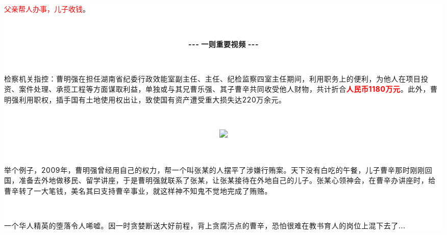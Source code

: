 <span style="max-width: 100%;color: red;box-sizing: border-box !important;word-wrap: break-word !important;">父亲帮人办事，儿子收钱</span></strong>。</p><p style="max-width: 100%;min-height: 1em;letter-spacing: 0.582857px;white-space: normal;background-color: rgb(255, 255, 255);box-sizing: border-box !important;word-wrap: break-word !important;"><br></p><p style="max-width: 100%;min-height: 1em;letter-spacing: 0.582857px;white-space: normal;background-color: rgb(255, 255, 255);box-sizing: border-box !important;overflow-wrap: break-word !important;text-align: center;"><strong>--- 一则重要视频 ---</strong></p><p><iframe class="video_iframe rich_pages" data-vidtype="1" data-cover="http%3A%2F%2Fshp.qpic.cn%2Fqqvideo_ori%2F0%2Fy0866zqbs38_496_280%2F0" allowfullscreen="" frameborder="0" style="  z-index:1; " data-ratio="1.7777777777777777" data-w="864" data-src="https://v.qq.com/iframe/preview.html?width=500&amp;height=375&amp;auto=0&amp;vid=y0866zqbs38"></iframe></p><p style="max-width: 100%;min-height: 1em;letter-spacing: 0.582857px;white-space: normal;background-color: rgb(255, 255, 255);box-sizing: border-box !important;word-wrap: break-word !important;">&nbsp;</p><p style="max-width: 100%;min-height: 1em;letter-spacing: 0.582857px;white-space: normal;background-color: rgb(255, 255, 255);box-sizing: border-box !important;word-wrap: break-word !important;">检察机关指控：曹明强在担任湖南省纪委行政效能室副主任、主任、纪检监察四室主任期间，利用职务上的便利，为他人在项目投资、案件处理、承揽工程等方面谋取利益，单独或与其兄曹乐强、其子曹辛共同收受他人财物，共计折合<strong style="max-width: 100%;box-sizing: border-box !important;word-wrap: break-word !important;"><span style="max-width: 100%;color: red;box-sizing: border-box !important;word-wrap: break-word !important;">人民币1180万元</span></strong>。此外，曹明强利用职权，插手国有土地使用权出让，致使国有资产遭受重大损失达220万余元。</p><p style="max-width: 100%;min-height: 1em;letter-spacing: 0.582857px;white-space: normal;background-color: rgb(255, 255, 255);box-sizing: border-box !important;word-wrap: break-word !important;"><br style="max-width: 100%;box-sizing: border-box !important;word-wrap: break-word !important;"></p><p style="max-width: 100%;min-height: 1em;letter-spacing: 0.582857px;white-space: normal;background-color: rgb(255, 255, 255);text-align: center;box-sizing: border-box !important;word-wrap: break-word !important;"><img class="rich_pages " data-copyright="0" data-ratio="0.8374125874125874" data-s="300,640" data-type="png" data-w="572" data-src="https://mmbiz.qpic.cn/mmbiz_png/Jwvkibo0Z8vibZHpSHgia0XIlrMiaWIqickAJtddgpGnR1rBwKTNicnU2Aa83rib7F9yiaHDVzAPcfVQbXPEx1BhSsE1Kw/640?wx_fmt=png" style="box-sizing: border-box !important;word-wrap: break-word !important;width: 572px !important;visibility: visible !important;" src="./images/image_16.jpg"></p><p style="max-width: 100%;min-height: 1em;letter-spacing: 0.582857px;white-space: normal;background-color: rgb(255, 255, 255);text-align: center;box-sizing: border-box !important;word-wrap: break-word !important;"><br style="max-width: 100%;box-sizing: border-box !important;word-wrap: break-word !important;"></p><p style="max-width: 100%;min-height: 1em;letter-spacing: 0.582857px;white-space: normal;background-color: rgb(255, 255, 255);box-sizing: border-box !important;word-wrap: break-word !important;">举个例子，2009年，曹明强曾经用自己的权力，帮一个叫张某的人摆平了涉嫌行贿案。天下没有白吃的午餐，儿子曹辛那时刚刚回国，准备去外地做移民、留学讲座，于是曹明强就联系了张某，让张某接待在外地自己的儿子。张某心领神会，在曹辛办讲座时，给曹辛转了一大笔钱，美名其曰支持曹辛事业，就这样神不知鬼不觉地完成了贿赂。</p><p style="max-width: 100%;min-height: 1em;letter-spacing: 0.582857px;white-space: normal;background-color: rgb(255, 255, 255);box-sizing: border-box !important;word-wrap: break-word !important;"><br style="max-width: 100%;box-sizing: border-box !important;word-wrap: break-word !important;"></p><p style="max-width: 100%;min-height: 1em;letter-spacing: 0.582857px;white-space: normal;background-color: rgb(255, 255, 255);box-sizing: border-box !important;word-wrap: break-word !important;">一个华人精英的堕落令人唏嘘。因一时贪婪断送大好前程，背上贪腐污点的曹辛，恐怕很难在教书育人的岗位上混下去了...